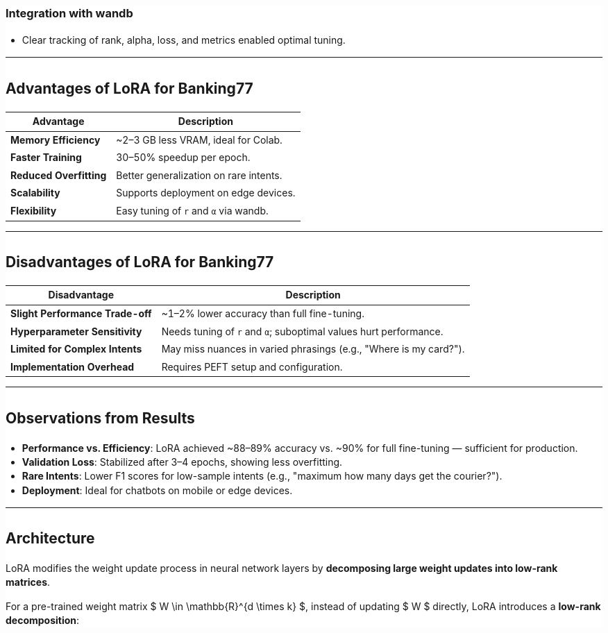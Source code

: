 ###  Integration with wandb
- Clear tracking of rank, alpha, loss, and metrics enabled optimal tuning.

---

## Advantages of LoRA for Banking77

| Advantage | Description |
|--------|-------------|
| **Memory Efficiency** | ~2–3 GB less VRAM, ideal for Colab. |
| **Faster Training** | 30–50% speedup per epoch. |
| **Reduced Overfitting** | Better generalization on rare intents. |
| **Scalability** | Supports deployment on edge devices. |
| **Flexibility** | Easy tuning of `r` and `α` via wandb. |

---

## Disadvantages of LoRA for Banking77

| Disadvantage | Description |
|-----------|-------------|
| **Slight Performance Trade-off** | ~1–2% lower accuracy than full fine-tuning. |
| **Hyperparameter Sensitivity** | Needs tuning of `r` and `α`; suboptimal values hurt performance. |
| **Limited for Complex Intents** | May miss nuances in varied phrasings (e.g., "Where is my card?"). |
| **Implementation Overhead** | Requires PEFT setup and configuration. |

---

## Observations from Results

- **Performance vs. Efficiency**: LoRA achieved ~88–89% accuracy vs. ~90% for full fine-tuning — sufficient for production.
- **Validation Loss**: Stabilized after 3–4 epochs, showing less overfitting.
- **Rare Intents**: Lower F1 scores for low-sample intents (e.g., "maximum how many days get the courier?").
- **Deployment**: Ideal for chatbots on mobile or edge devices.

---

## Architecture

LoRA modifies the weight update process in neural network layers by **decomposing large weight updates into low-rank matrices**.

For a pre-trained weight matrix $ W \in \mathbb{R}^{d \times k} $, instead of updating $ W $ directly, LoRA introduces a **low-rank decomposition**:
